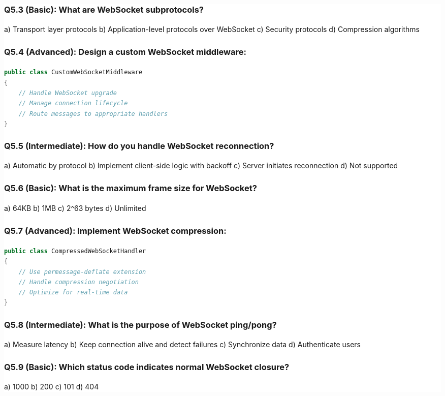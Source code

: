 ### Q5.3 (Basic): What are WebSocket subprotocols?
a) Transport layer protocols
b) Application-level protocols over WebSocket
c) Security protocols
d) Compression algorithms

### Q5.4 (Advanced): Design a custom WebSocket middleware:
```csharp
public class CustomWebSocketMiddleware
{
    // Handle WebSocket upgrade
    // Manage connection lifecycle
    // Route messages to appropriate handlers
}
```

### Q5.5 (Intermediate): How do you handle WebSocket reconnection?
a) Automatic by protocol
b) Implement client-side logic with backoff
c) Server initiates reconnection
d) Not supported

### Q5.6 (Basic): What is the maximum frame size for WebSocket?
a) 64KB
b) 1MB
c) 2^63 bytes
d) Unlimited

### Q5.7 (Advanced): Implement WebSocket compression:
```csharp
public class CompressedWebSocketHandler
{
    // Use permessage-deflate extension
    // Handle compression negotiation
    // Optimize for real-time data
}
```

### Q5.8 (Intermediate): What is the purpose of WebSocket ping/pong?
a) Measure latency
b) Keep connection alive and detect failures
c) Synchronize data
d) Authenticate users

### Q5.9 (Basic): Which status code indicates normal WebSocket closure?
a) 1000
b) 200
c) 101
d) 404
